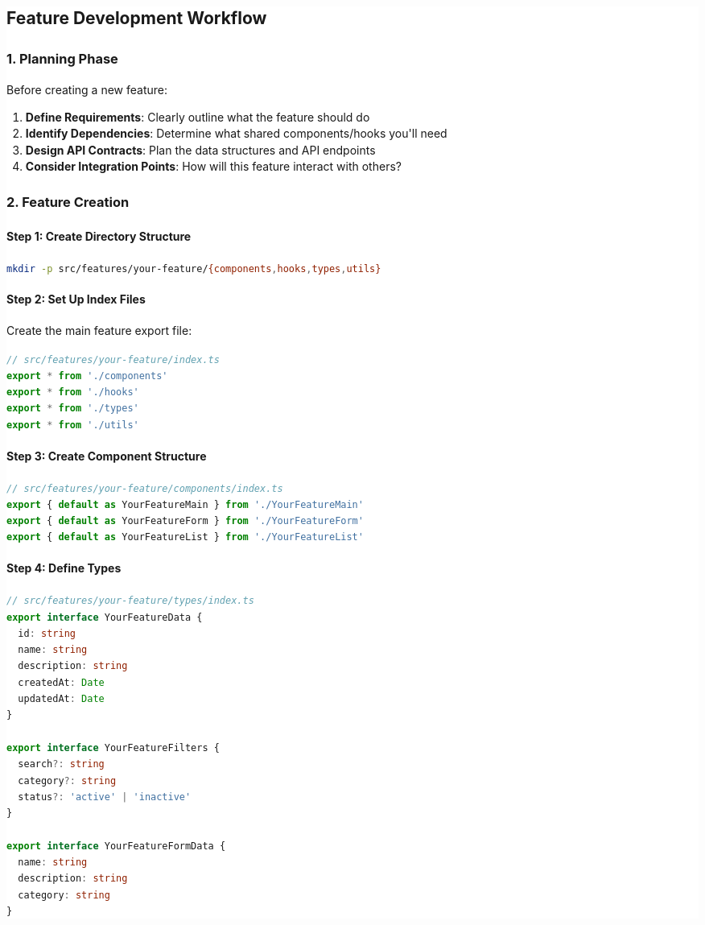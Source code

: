 ## Feature Development Workflow

### 1. Planning Phase

Before creating a new feature:

1. **Define Requirements**: Clearly outline what the feature should do
2. **Identify Dependencies**: Determine what shared components/hooks you'll need
3. **Design API Contracts**: Plan the data structures and API endpoints
4. **Consider Integration Points**: How will this feature interact with others?

### 2. Feature Creation

#### Step 1: Create Directory Structure

```bash
mkdir -p src/features/your-feature/{components,hooks,types,utils}
```

#### Step 2: Set Up Index Files

Create the main feature export file:

```typescript
// src/features/your-feature/index.ts
export * from './components'
export * from './hooks'
export * from './types'
export * from './utils'
```

#### Step 3: Create Component Structure

```typescript
// src/features/your-feature/components/index.ts
export { default as YourFeatureMain } from './YourFeatureMain'
export { default as YourFeatureForm } from './YourFeatureForm'
export { default as YourFeatureList } from './YourFeatureList'
```

#### Step 4: Define Types

```typescript
// src/features/your-feature/types/index.ts
export interface YourFeatureData {
  id: string
  name: string
  description: string
  createdAt: Date
  updatedAt: Date
}

export interface YourFeatureFilters {
  search?: string
  category?: string
  status?: 'active' | 'inactive'
}

export interface YourFeatureFormData {
  name: string
  description: string
  category: string
}
```
